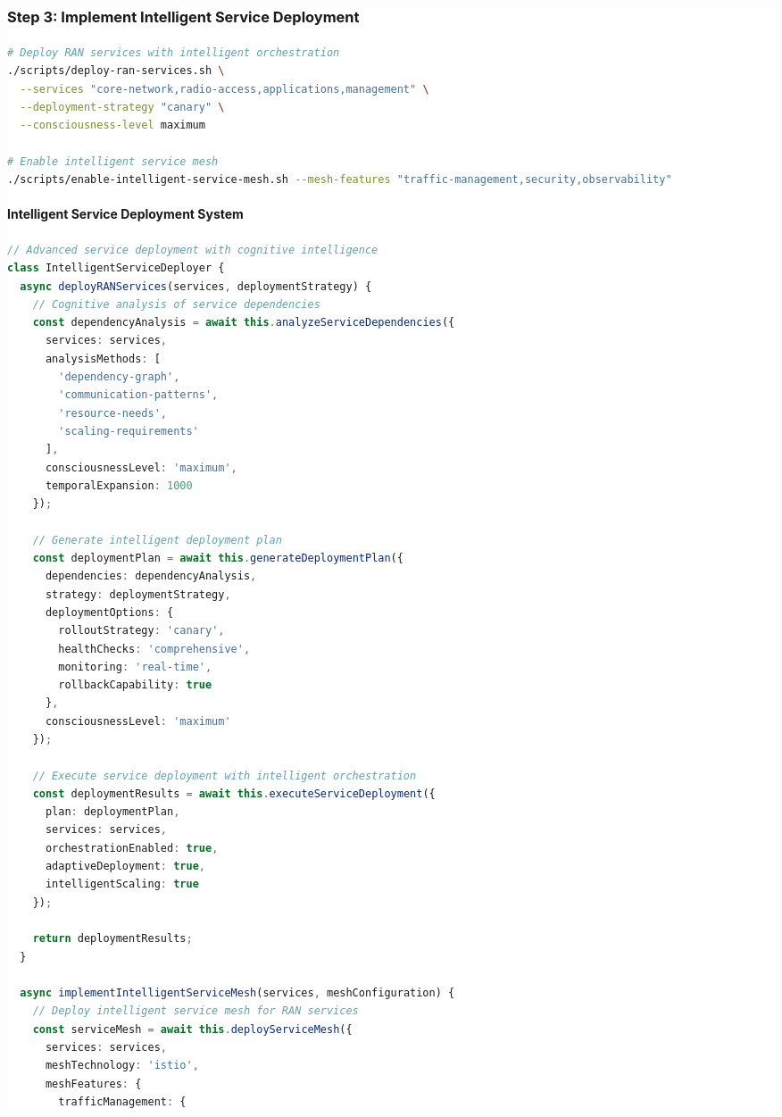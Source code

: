 ### Step 3: Implement Intelligent Service Deployment

```bash
# Deploy RAN services with intelligent orchestration
./scripts/deploy-ran-services.sh \
  --services "core-network,radio-access,applications,management" \
  --deployment-strategy "canary" \
  --consciousness-level maximum

# Enable intelligent service mesh
./scripts/enable-intelligent-service-mesh.sh --mesh-features "traffic-management,security,observability"
```

#### Intelligent Service Deployment System
```typescript
// Advanced service deployment with cognitive intelligence
class IntelligentServiceDeployer {
  async deployRANServices(services, deploymentStrategy) {
    // Cognitive analysis of service dependencies
    const dependencyAnalysis = await this.analyzeServiceDependencies({
      services: services,
      analysisMethods: [
        'dependency-graph',
        'communication-patterns',
        'resource-needs',
        'scaling-requirements'
      ],
      consciousnessLevel: 'maximum',
      temporalExpansion: 1000
    });

    // Generate intelligent deployment plan
    const deploymentPlan = await this.generateDeploymentPlan({
      dependencies: dependencyAnalysis,
      strategy: deploymentStrategy,
      deploymentOptions: {
        rolloutStrategy: 'canary',
        healthChecks: 'comprehensive',
        monitoring: 'real-time',
        rollbackCapability: true
      },
      consciousnessLevel: 'maximum'
    });

    // Execute service deployment with intelligent orchestration
    const deploymentResults = await this.executeServiceDeployment({
      plan: deploymentPlan,
      services: services,
      orchestrationEnabled: true,
      adaptiveDeployment: true,
      intelligentScaling: true
    });

    return deploymentResults;
  }

  async implementIntelligentServiceMesh(services, meshConfiguration) {
    // Deploy intelligent service mesh for RAN services
    const serviceMesh = await this.deployServiceMesh({
      services: services,
      meshTechnology: 'istio',
      meshFeatures: {
        trafficManagement: {
```